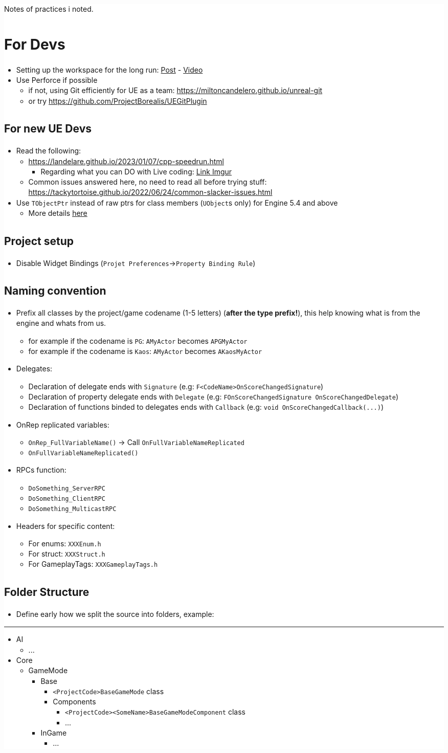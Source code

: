 Notes of practices i noted.

# For Devs
- Setting up the workspace for the long run: [Post](https://dev.epicgames.com/community/learning/tutorials/8JYW/setting-up-an-unreal-engine-studio-the-epic-way) - [Video](https://www.youtube.com/watch?v=102O0FOEzNY)
- Use Perforce if possible
   - if not, using Git efficiently for UE as a team: https://miltoncandelero.github.io/unreal-git
   - or try https://github.com/ProjectBorealis/UEGitPlugin
## For new UE Devs
- Read the following: 
   - https://landelare.github.io/2023/01/07/cpp-speedrun.html
      - Regarding what you can DO with Live coding: [Link Imgur](https://imgur.com/a/what-can-i-do-with-live-coding-UEoRFWs)
   - Common issues answered here, no need to read all before trying stuff: https://tackytortoise.github.io/2022/06/24/common-slacker-issues.html
- Use `TObjectPtr` instead of raw ptrs for class members (`UObject`s only) for Engine 5.4 and above
   - More details [here](https://www.tomlooman.com/unreal-engine-cpp-guide/)

## Project setup
- Disable Widget Bindings (`Projet Preferences`->`Property Binding Rule`)

## Naming convention
- Prefix all classes by the project/game codename (1-5 letters) (**after the type prefix!**), this help knowing what is from the engine and whats from us.
   - for example if the codename is `PG`: `AMyActor` becomes `APGMyActor`
   - for example if the codename is `Kaos`: `AMyActor` becomes `AKaosMyActor`

- Delegates: 
   - Declaration of delegate ends with `Signature` (e.g: `F<CodeName>OnScoreChangedSignature`)
   - Declaration of property delegate ends with `Delegate` (e.g: `FOnScoreChangedSignature OnScoreChangedDelegate`)
   - Declaration of functions binded to delegates ends with `Callback` (e.g: `void OnScoreChangedCallback(...)`)
- OnRep replicated variables:
   - `OnRep_FullVariableName()` -> Call `OnFullVariableNameReplicated`
   - `OnFullVariableNameReplicated()`
- RPCs function: 
   - `DoSomething_ServerRPC`
   - `DoSomething_ClientRPC`
   - `DoSomething_MulticastRPC`
- Headers for specific content:
  - For enums: `XXXEnum.h`
  - For struct: `XXXStruct.h`
  - For GameplayTags: `XXXGameplayTags.h`

## Folder Structure
- Define early how we split the source into folders, example: 
***
   - AI
      - ...
   - Core
      - GameMode
         - Base
            - `<ProjectCode>BaseGameMode` class
            - Components
               - `<ProjectCode><SomeName>BaseGameModeComponent` class
               - ...
         - InGame
            - ...